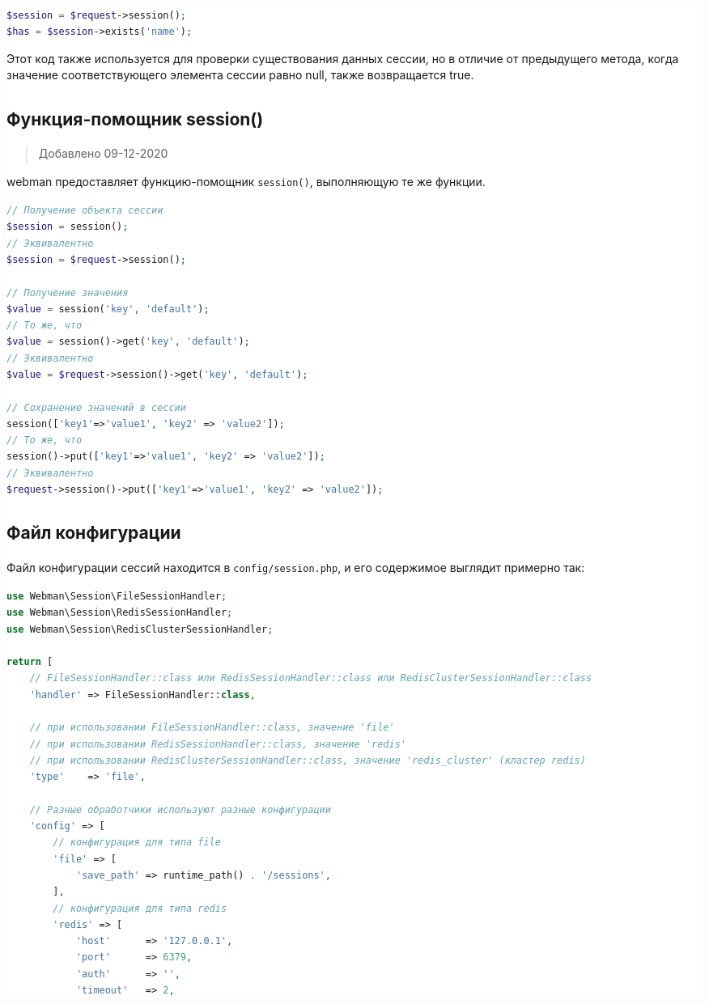 ```php
$session = $request->session();
$has = $session->exists('name');
```
Этот код также используется для проверки существования данных сессии, но в отличие от предыдущего метода, когда значение соответствующего элемента сессии равно null, также возвращается true.


## Функция-помощник session()
> Добавлено 09-12-2020

webman предоставляет функцию-помощник `session()`, выполняющую те же функции.

```php
// Получение объекта сессии
$session = session();
// Эквивалентно
$session = $request->session();

// Получение значения
$value = session('key', 'default');
// То же, что
$value = session()->get('key', 'default');
// Эквивалентно
$value = $request->session()->get('key', 'default');

// Сохранение значений в сессии
session(['key1'=>'value1', 'key2' => 'value2']);
// То же, что
session()->put(['key1'=>'value1', 'key2' => 'value2']);
// Эквивалентно
$request->session()->put(['key1'=>'value1', 'key2' => 'value2']);
```

## Файл конфигурации
Файл конфигурации сессий находится в `config/session.php`, и его содержимое выглядит примерно так:

```php
use Webman\Session\FileSessionHandler;
use Webman\Session\RedisSessionHandler;
use Webman\Session\RedisClusterSessionHandler;

return [
    // FileSessionHandler::class или RedisSessionHandler::class или RedisClusterSessionHandler::class 
    'handler' => FileSessionHandler::class,
    
    // при использовании FileSessionHandler::class, значение 'file'
    // при использовании RedisSessionHandler::class, значение 'redis'
    // при использовании RedisClusterSessionHandler::class, значение 'redis_cluster' (кластер redis)
    'type'    => 'file',

    // Разные обработчики используют разные конфигурации
    'config' => [
        // конфигурация для типа file
        'file' => [
            'save_path' => runtime_path() . '/sessions',
        ],
        // конфигурация для типа redis
        'redis' => [
            'host'      => '127.0.0.1',
            'port'      => 6379,
            'auth'      => '',
            'timeout'   => 2,
```